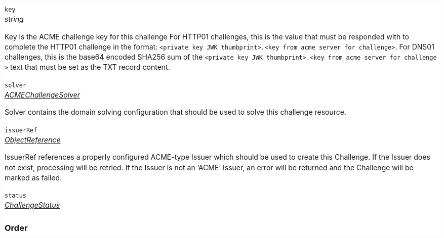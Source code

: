 <code>key</code></br>
<em>
string
</em>
</td>
<td>
<p>Key is the ACME challenge key for this challenge
For HTTP01 challenges, this is the value that must be responded with to
complete the HTTP01 challenge in the format:
<code>&lt;private key JWK thumbprint&gt;.&lt;key from acme server for challenge&gt;</code>.
For DNS01 challenges, this is the base64 encoded SHA256 sum of the
<code>&lt;private key JWK thumbprint&gt;.&lt;key from acme server for challenge&gt;</code>
text that must be set as the TXT record content.</p>
</td>
</tr>
<tr>
<td>
<code>solver</code></br>
<em>
<a href="#acme.cert-manager.io/v1alpha2.ACMEChallengeSolver">
ACMEChallengeSolver
</a>
</em>
</td>
<td>
<p>Solver contains the domain solving configuration that should be used to
solve this challenge resource.</p>
</td>
</tr>
<tr>
<td>
<code>issuerRef</code></br>
<em>
<a href="#meta.cert-manager.io/v1.ObjectReference">
ObjectReference
</a>
</em>
</td>
<td>
<p>IssuerRef references a properly configured ACME-type Issuer which should
be used to create this Challenge.
If the Issuer does not exist, processing will be retried.
If the Issuer is not an &lsquo;ACME&rsquo; Issuer, an error will be returned and the
Challenge will be marked as failed.</p>
</td>
</tr>
</table>
</td>
</tr>
<tr>
<td>
<code>status</code></br>
<em>
<a href="#acme.cert-manager.io/v1alpha2.ChallengeStatus">
ChallengeStatus
</a>
</em>
</td>
<td>
</td>
</tr>
</tbody>
</table>
<h3 id="acme.cert-manager.io/v1alpha2.Order">Order
